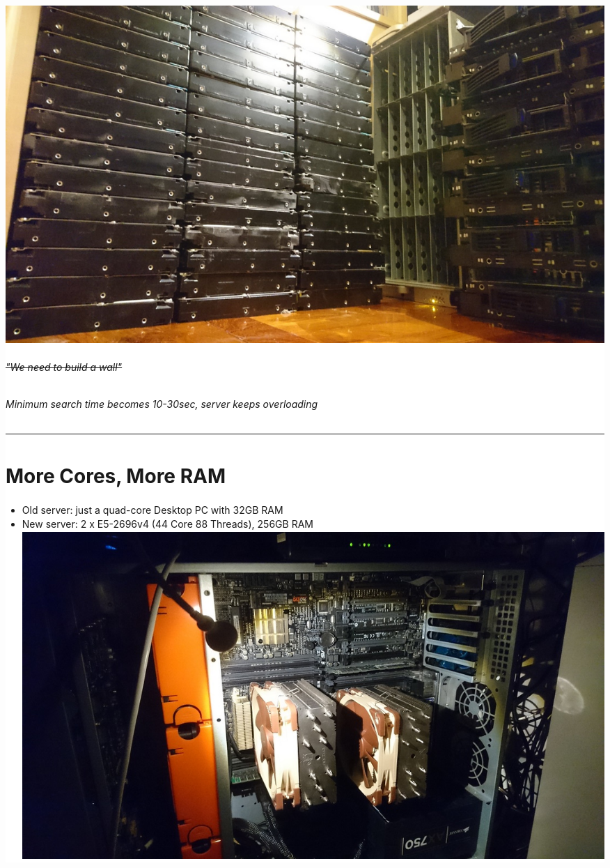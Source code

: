 ![50%](whatanime.ga-2018-SITCON/hdd.jpg)
###### ~~"We need to build a wall"~~
###### Minimum search time becomes 10-30sec, server keeps overloading

---

# More Cores, More RAM

- Old server: just a quad-core Desktop PC with 32GB RAM
- New server: 2 x E5-2696v4 (44 Core 88 Threads), 256GB RAM
![50%](whatanime.ga-2018-SITCON/server.jpg)
